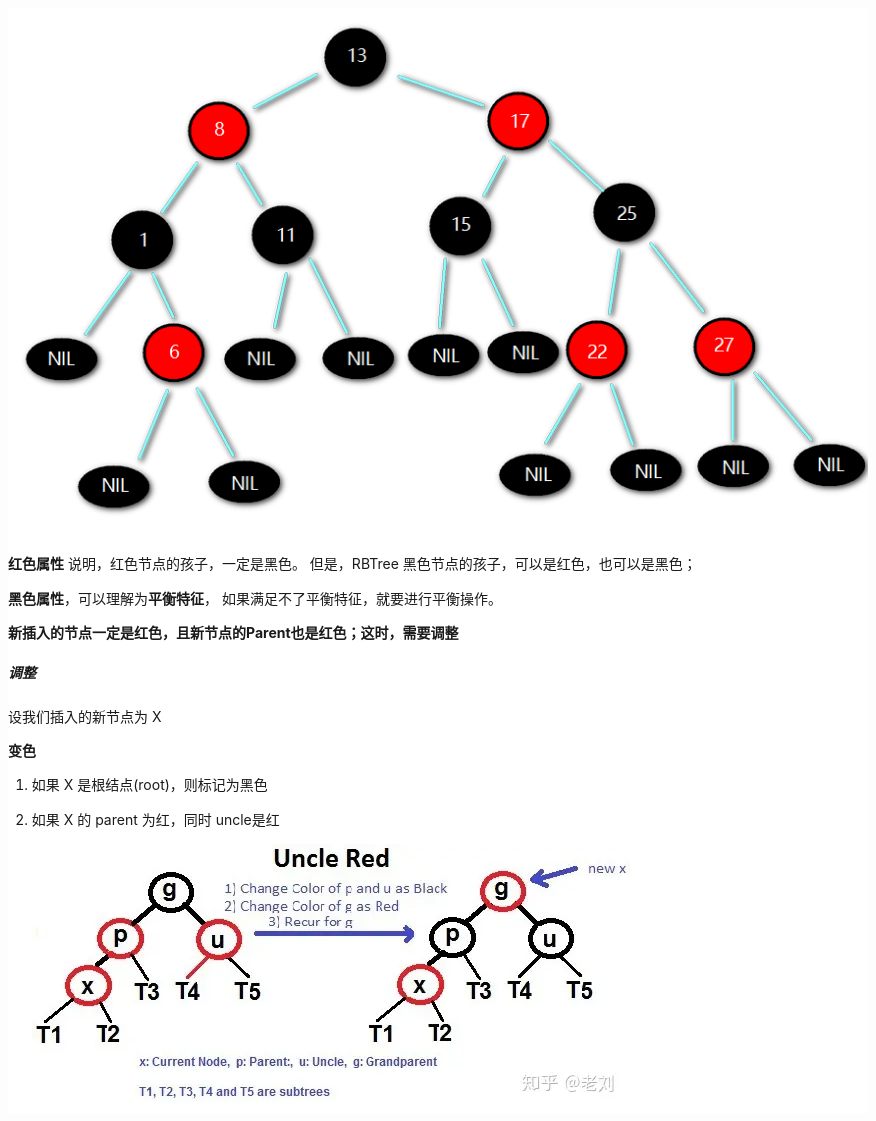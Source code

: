 ![](img/data_structure/20240110234942.png)

**红色属性** 说明，红色节点的孩子，一定是黑色。 但是，RBTree 黑色节点的孩子，可以是红色，也可以是黑色；

**黑色属性**，可以理解为**平衡特征**， 如果满足不了平衡特征，就要进行平衡操作。

**新插入的节点一定是红色，且新节点的Parent也是红色；这时，需要调整**
##### 调整

设我们插入的新节点为 X

 **变色**
 1. 如果 X 是根结点(root)，则标记为黑色
 2. 如果 X 的 parent 为红，同时 uncle是红

 	![](img/data_structure/20240111101944.png)

